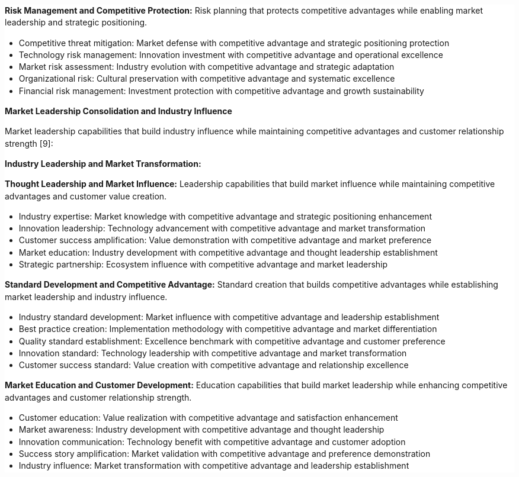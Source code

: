 **Risk Management and Competitive Protection:**
Risk planning that protects competitive advantages while enabling market leadership and strategic positioning.

- Competitive threat mitigation: Market defense with competitive advantage and strategic positioning protection
- Technology risk management: Innovation investment with competitive advantage and operational excellence
- Market risk assessment: Industry evolution with competitive advantage and strategic adaptation
- Organizational risk: Cultural preservation with competitive advantage and systematic excellence
- Financial risk management: Investment protection with competitive advantage and growth sustainability

**Market Leadership Consolidation and Industry Influence**

Market leadership capabilities that build industry influence while maintaining competitive advantages and customer relationship strength [9]:

**Industry Leadership and Market Transformation:**

**Thought Leadership and Market Influence:**
Leadership capabilities that build market influence while maintaining competitive advantages and customer value creation.

- Industry expertise: Market knowledge with competitive advantage and strategic positioning enhancement
- Innovation leadership: Technology advancement with competitive advantage and market transformation
- Customer success amplification: Value demonstration with competitive advantage and market preference
- Market education: Industry development with competitive advantage and thought leadership establishment
- Strategic partnership: Ecosystem influence with competitive advantage and market leadership

**Standard Development and Competitive Advantage:**
Standard creation that builds competitive advantages while establishing market leadership and industry influence.

- Industry standard development: Market influence with competitive advantage and leadership establishment
- Best practice creation: Implementation methodology with competitive advantage and market differentiation
- Quality standard establishment: Excellence benchmark with competitive advantage and customer preference
- Innovation standard: Technology leadership with competitive advantage and market transformation
- Customer success standard: Value creation with competitive advantage and relationship excellence

**Market Education and Customer Development:**
Education capabilities that build market leadership while enhancing competitive advantages and customer relationship strength.

- Customer education: Value realization with competitive advantage and satisfaction enhancement
- Market awareness: Industry development with competitive advantage and thought leadership
- Innovation communication: Technology benefit with competitive advantage and customer adoption
- Success story amplification: Market validation with competitive advantage and preference demonstration
- Industry influence: Market transformation with competitive advantage and leadership establishment
